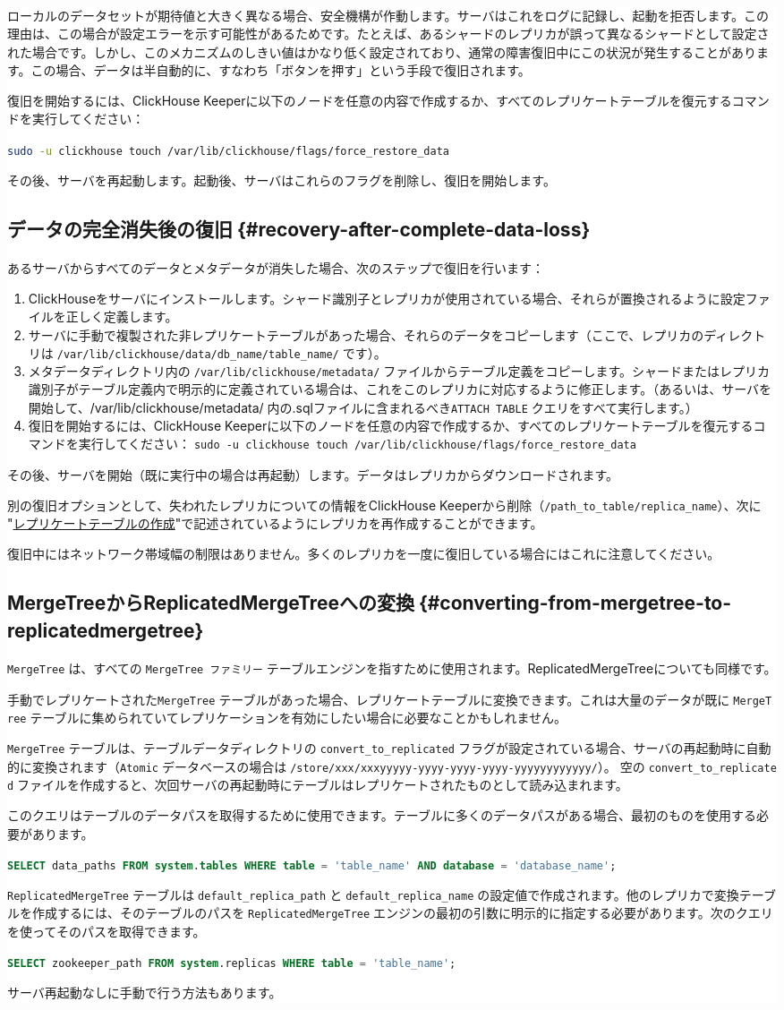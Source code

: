 ローカルのデータセットが期待値と大きく異なる場合、安全機構が作動します。サーバはこれをログに記録し、起動を拒否します。この理由は、この場合が設定エラーを示す可能性があるためです。たとえば、あるシャードのレプリカが誤って異なるシャードとして設定された場合です。しかし、このメカニズムのしきい値はかなり低く設定されており、通常の障害復旧中にこの状況が発生することがあります。この場合、データは半自動的に、すなわち「ボタンを押す」という手段で復旧されます。

復旧を開始するには、ClickHouse Keeperに以下のノードを任意の内容で作成するか、すべてのレプリケートテーブルを復元するコマンドを実行してください：

``` bash
sudo -u clickhouse touch /var/lib/clickhouse/flags/force_restore_data
```

その後、サーバを再起動します。起動後、サーバはこれらのフラグを削除し、復旧を開始します。

## データの完全消失後の復旧 {#recovery-after-complete-data-loss}

あるサーバからすべてのデータとメタデータが消失した場合、次のステップで復旧を行います：

1. ClickHouseをサーバにインストールします。シャード識別子とレプリカが使用されている場合、それらが置換されるように設定ファイルを正しく定義します。
2. サーバに手動で複製された非レプリケートテーブルがあった場合、それらのデータをコピーします（ここで、レプリカのディレクトリは `/var/lib/clickhouse/data/db_name/table_name/` です）。
3. メタデータディレクトリ内の `/var/lib/clickhouse/metadata/` ファイルからテーブル定義をコピーします。シャードまたはレプリカ識別子がテーブル定義内で明示的に定義されている場合は、これをこのレプリカに対応するように修正します。（あるいは、サーバを開始して、/var/lib/clickhouse/metadata/ 内の.sqlファイルに含まれるべき`ATTACH TABLE` クエリをすべて実行します。）
4. 復旧を開始するには、ClickHouse Keeperに以下のノードを任意の内容で作成するか、すべてのレプリケートテーブルを復元するコマンドを実行してください： `sudo -u clickhouse touch /var/lib/clickhouse/flags/force_restore_data`

その後、サーバを開始（既に実行中の場合は再起動）します。データはレプリカからダウンロードされます。

別の復旧オプションとして、失われたレプリカについての情報をClickHouse Keeperから削除（`/path_to_table/replica_name`）、次に "[レプリケートテーブルの作成](#creating-replicated-tables)"で記述されているようにレプリカを再作成することができます。

復旧中にはネットワーク帯域幅の制限はありません。多くのレプリカを一度に復旧している場合にはこれに注意してください。

## MergeTreeからReplicatedMergeTreeへの変換 {#converting-from-mergetree-to-replicatedmergetree}

`MergeTree` は、すべての `MergeTree ファミリー` テーブルエンジンを指すために使用されます。ReplicatedMergeTreeについても同様です。

手動でレプリケートされた`MergeTree` テーブルがあった場合、レプリケートテーブルに変換できます。これは大量のデータが既に `MergeTree` テーブルに集められていてレプリケーションを有効にしたい場合に必要なことかもしれません。

`MergeTree` テーブルは、テーブルデータディレクトリの `convert_to_replicated` フラグが設定されている場合、サーバの再起動時に自動的に変換されます（`Atomic` データベースの場合は `/store/xxx/xxxyyyyy-yyyy-yyyy-yyyy-yyyyyyyyyyyy/`）。
空の `convert_to_replicated` ファイルを作成すると、次回サーバの再起動時にテーブルはレプリケートされたものとして読み込まれます。

このクエリはテーブルのデータパスを取得するために使用できます。テーブルに多くのデータパスがある場合、最初のものを使用する必要があります。

```sql
SELECT data_paths FROM system.tables WHERE table = 'table_name' AND database = 'database_name';
```

`ReplicatedMergeTree` テーブルは `default_replica_path` と `default_replica_name` の設定値で作成されます。他のレプリカで変換テーブルを作成するには、そのテーブルのパスを `ReplicatedMergeTree` エンジンの最初の引数に明示的に指定する必要があります。次のクエリを使ってそのパスを取得できます。

```sql
SELECT zookeeper_path FROM system.replicas WHERE table = 'table_name';
```

サーバ再起動なしに手動で行う方法もあります。
